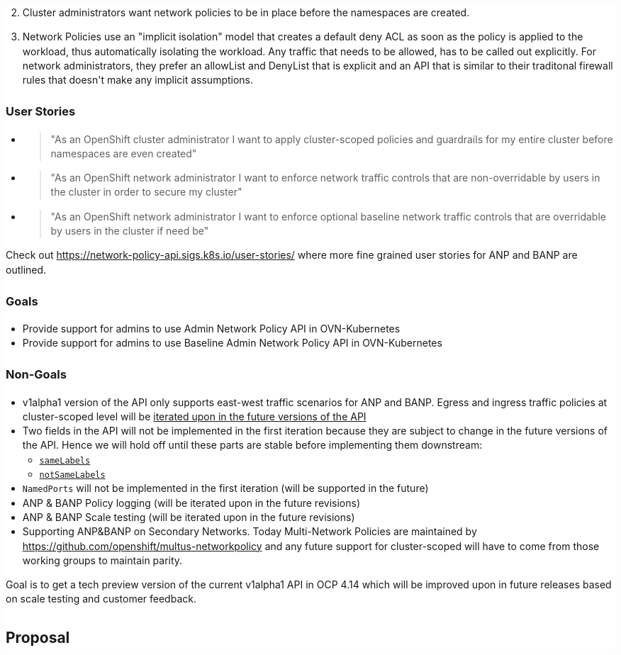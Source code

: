 2. Cluster administrators want network policies to be in place before the
namespaces are created.

3. Network Policies use an "implicit isolation" model that creates a default
deny ACL as soon as the policy is applied to the workload, thus automatically
isolating the workload. Any traffic that needs to be allowed, has to be called
out explicitly. For network administrators, they prefer an allowList and DenyList
that is explicit and an API that is similar to their traditonal firewall rules
that doesn't make any implicit assumptions.

### User Stories

* > "As an OpenShift cluster administrator I want to apply cluster-scoped policies
and guardrails for my entire cluster before namespaces are even created"

* > "As an OpenShift network administrator I want to enforce network traffic controls
that are non-overridable by users in the cluster in order to secure my cluster"

* > "As an OpenShift network administrator I want to enforce optional baseline network
traffic controls that are overridable by users in the cluster if need be"

Check out https://network-policy-api.sigs.k8s.io/user-stories/ where more fine grained
user stories for ANP and BANP are outlined.

### Goals

* Provide support for admins to use Admin Network Policy API in OVN-Kubernetes
* Provide support for admins to use Baseline Admin Network Policy API in OVN-Kubernetes

### Non-Goals

* v1alpha1 version of the API only supports east-west traffic scenarios for ANP and BANP. Egress
and ingress traffic policies at cluster-scoped level will be [iterated upon in the future
versions of the API](https://github.com/kubernetes-sigs/network-policy-api/pull/86)
* Two fields in the API will not be implemented in the first iteration because
they are subject to change in the future versions of the API. Hence we will hold off
until these parts are stable before implementing them downstream:
  * [`sameLabels`](https://github.com/kubernetes-sigs/network-policy-api/blob/7321d8509d9bf425c9c5b0338db3c0fb2816b4c5/apis/v1alpha1/shared_types.go#L134)
  * [`notSameLabels`](https://github.com/kubernetes-sigs/network-policy-api/blob/7321d8509d9bf425c9c5b0338db3c0fb2816b4c5/apis/v1alpha1/shared_types.go#L143)
* `NamedPorts` will not be implemented in the first iteration (will be supported in the future)
* ANP & BANP Policy logging (will be iterated upon in the future revisions)
* ANP & BANP Scale testing (will be iterated upon in the future revisions)
* Supporting ANP&BANP on Secondary Networks. Today Multi-Network Policies are
maintained by https://github.com/openshift/multus-networkpolicy and any future
support for cluster-scoped will have to come from those working groups to maintain parity.


Goal is to get a tech preview version of the current v1alpha1 API in OCP 4.14 which
will be improved upon in future releases based on scale testing and customer feedback.

## Proposal
